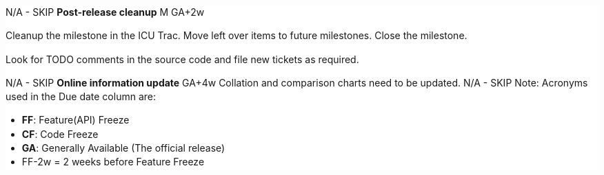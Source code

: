 N/A - SKIP
**Post-release cleanup** M GA+2w

Cleanup the milestone in the ICU Trac. Move left over items to future
milestones. Close the milestone.

Look for TODO comments in the source code and file new tickets as required.

N/A - SKIP
**Online information update** GA+4w Collation and comparison charts need to be
updated. N/A - SKIP
Note: Acronyms used in the Due date column are:

*   **FF**: Feature(API) Freeze
*   **CF**: Code Freeze
*   **GA**: Generally Available (The official release)
*   FF-2w = 2 weeks before Feature Freeze
